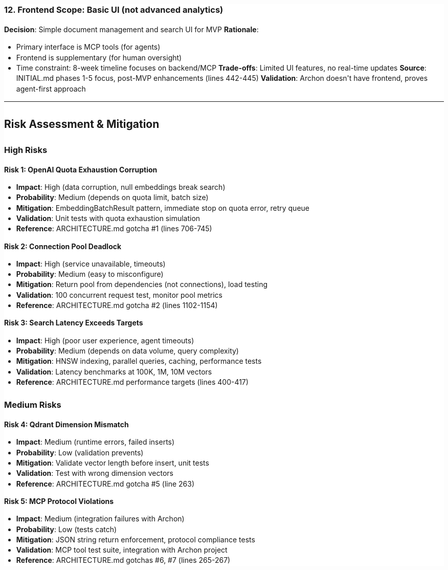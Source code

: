 ### 12. **Frontend Scope: Basic UI (not advanced analytics)**
**Decision**: Simple document management and search UI for MVP
**Rationale**:
- Primary interface is MCP tools (for agents)
- Frontend is supplementary (for human oversight)
- Time constraint: 8-week timeline focuses on backend/MCP
**Trade-offs**: Limited UI features, no real-time updates
**Source**: INITIAL.md phases 1-5 focus, post-MVP enhancements (lines 442-445)
**Validation**: Archon doesn't have frontend, proves agent-first approach

---

## Risk Assessment & Mitigation

### High Risks

**Risk 1: OpenAI Quota Exhaustion Corruption**
- **Impact**: High (data corruption, null embeddings break search)
- **Probability**: Medium (depends on quota limit, batch size)
- **Mitigation**: EmbeddingBatchResult pattern, immediate stop on quota error, retry queue
- **Validation**: Unit tests with quota exhaustion simulation
- **Reference**: ARCHITECTURE.md gotcha #1 (lines 706-745)

**Risk 2: Connection Pool Deadlock**
- **Impact**: High (service unavailable, timeouts)
- **Probability**: Medium (easy to misconfigure)
- **Mitigation**: Return pool from dependencies (not connections), load testing
- **Validation**: 100 concurrent request test, monitor pool metrics
- **Reference**: ARCHITECTURE.md gotcha #2 (lines 1102-1154)

**Risk 3: Search Latency Exceeds Targets**
- **Impact**: High (poor user experience, agent timeouts)
- **Probability**: Medium (depends on data volume, query complexity)
- **Mitigation**: HNSW indexing, parallel queries, caching, performance tests
- **Validation**: Latency benchmarks at 100K, 1M, 10M vectors
- **Reference**: ARCHITECTURE.md performance targets (lines 400-417)

### Medium Risks

**Risk 4: Qdrant Dimension Mismatch**
- **Impact**: Medium (runtime errors, failed inserts)
- **Probability**: Low (validation prevents)
- **Mitigation**: Validate vector length before insert, unit tests
- **Validation**: Test with wrong dimension vectors
- **Reference**: ARCHITECTURE.md gotcha #5 (line 263)

**Risk 5: MCP Protocol Violations**
- **Impact**: Medium (integration failures with Archon)
- **Probability**: Low (tests catch)
- **Mitigation**: JSON string return enforcement, protocol compliance tests
- **Validation**: MCP tool test suite, integration with Archon project
- **Reference**: ARCHITECTURE.md gotchas #6, #7 (lines 265-267)
